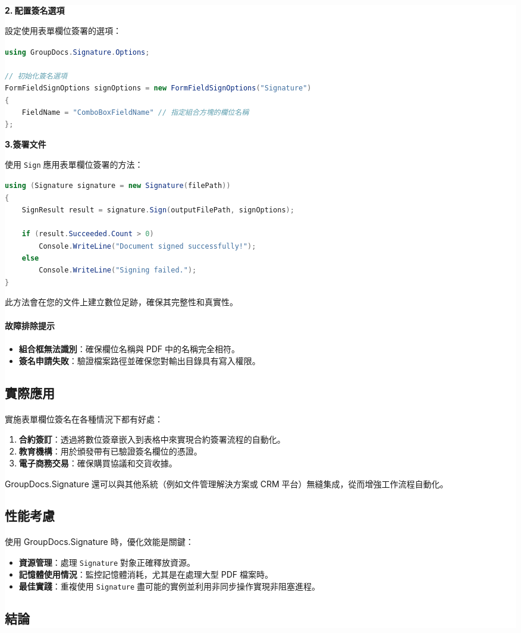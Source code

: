 **2. 配置簽名選項**

設定使用表單欄位簽署的選項：

```csharp
using GroupDocs.Signature.Options;

// 初始化簽名選項
FormFieldSignOptions signOptions = new FormFieldSignOptions("Signature")
{
    FieldName = "ComboBoxFieldName" // 指定組合方塊的欄位名稱
};
```

**3.簽署文件**

使用 `Sign` 應用表單欄位簽署的方法：

```csharp
using (Signature signature = new Signature(filePath))
{
    SignResult result = signature.Sign(outputFilePath, signOptions);

    if (result.Succeeded.Count > 0)
        Console.WriteLine("Document signed successfully!");
    else
        Console.WriteLine("Signing failed.");
}
```

此方法會在您的文件上建立數位足跡，確保其完整性和真實性。

#### 故障排除提示
- **組合框無法識別**：確保欄位名稱與 PDF 中的名稱完全相符。
- **簽名申請失敗**：驗證檔案路徑並確保您對輸出目錄具有寫入權限。

## 實際應用

實施表單欄位簽名在各種情況下都有好處：

1. **合約簽訂**：透過將數位簽章嵌入到表格中來實現合約簽署流程的自動化。
2. **教育機構**：用於頒發帶有已驗證簽名欄位的憑證。
3. **電子商務交易**：確保購買協議和交貨收據。

GroupDocs.Signature 還可以與其他系統（例如文件管理解決方案或 CRM 平台）無縫集成，從而增強工作流程自動化。

## 性能考慮

使用 GroupDocs.Signature 時，優化效能是關鍵：
- **資源管理**：處理 `Signature` 對象正確釋放資源。
- **記憶體使用情況**：監控記憶體消耗，尤其是在處理大型 PDF 檔案時。
- **最佳實踐**：重複使用 `Signature` 盡可能的實例並利用非同步操作實現非阻塞進程。

## 結論
